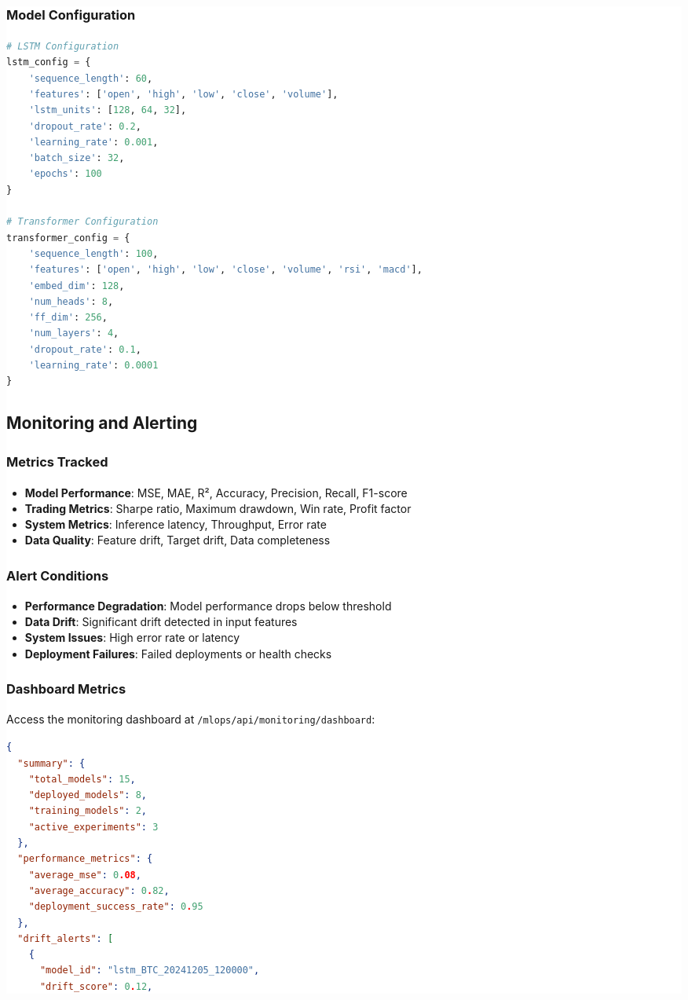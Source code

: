 
### Model Configuration

```python
# LSTM Configuration
lstm_config = {
    'sequence_length': 60,
    'features': ['open', 'high', 'low', 'close', 'volume'],
    'lstm_units': [128, 64, 32],
    'dropout_rate': 0.2,
    'learning_rate': 0.001,
    'batch_size': 32,
    'epochs': 100
}

# Transformer Configuration
transformer_config = {
    'sequence_length': 100,
    'features': ['open', 'high', 'low', 'close', 'volume', 'rsi', 'macd'],
    'embed_dim': 128,
    'num_heads': 8,
    'ff_dim': 256,
    'num_layers': 4,
    'dropout_rate': 0.1,
    'learning_rate': 0.0001
}
```

## Monitoring and Alerting

### Metrics Tracked

- **Model Performance**: MSE, MAE, R², Accuracy, Precision, Recall, F1-score
- **Trading Metrics**: Sharpe ratio, Maximum drawdown, Win rate, Profit factor
- **System Metrics**: Inference latency, Throughput, Error rate
- **Data Quality**: Feature drift, Target drift, Data completeness

### Alert Conditions

- **Performance Degradation**: Model performance drops below threshold
- **Data Drift**: Significant drift detected in input features
- **System Issues**: High error rate or latency
- **Deployment Failures**: Failed deployments or health checks

### Dashboard Metrics

Access the monitoring dashboard at `/mlops/api/monitoring/dashboard`:

```json
{
  "summary": {
    "total_models": 15,
    "deployed_models": 8,
    "training_models": 2,
    "active_experiments": 3
  },
  "performance_metrics": {
    "average_mse": 0.08,
    "average_accuracy": 0.82,
    "deployment_success_rate": 0.95
  },
  "drift_alerts": [
    {
      "model_id": "lstm_BTC_20241205_120000",
      "drift_score": 0.12,
```
